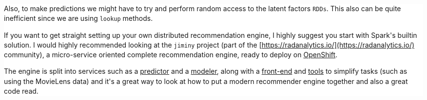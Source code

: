 Also, to make predictions we might have to try and perform random access to the latent factors `RDDs`. This also can be quite inefficient since we are using `lookup` methods.



If you want to get straight setting up your own distributed recommendation engine, I highly suggest you start with Spark's builtin solution. I would highly recommended looking at the `jiminy` project (part of the [https://radanalytics.io/](https://radanalytics.io/) community), a micro-service oriented complete recommendation engine, ready to deploy on [OpenShift](https://www.openshift.com/).

The engine is split into services such as a [predictor](https://github.com/radanalyticsio/jiminy-predictor) and a [modeler](https://github.com/radanalyticsio/jiminy-modeler), along with a [front-end](https://github.com/radanalyticsio/jiminy-html-server) and [tools](https://github.com/radanalyticsio/jiminy-tools) to simplify tasks (such as using the MovieLens data) and it's a great way to look at how to put a modern recommender engine together and also a great code read.


